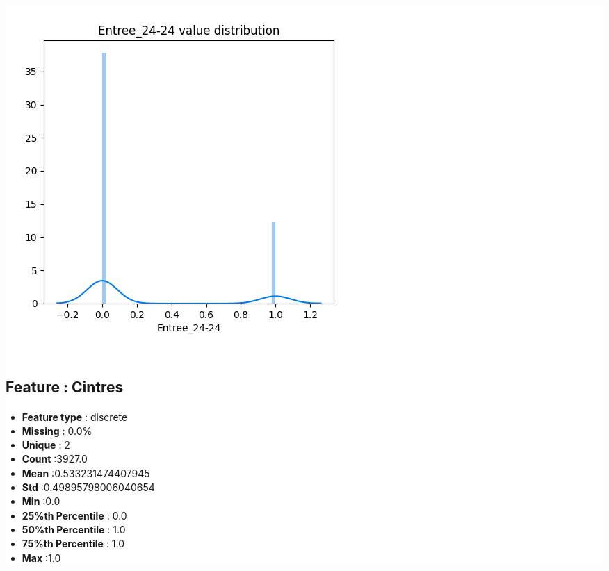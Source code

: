 ![](Entree_24-24.png)
## Feature : Cintres
- **Feature type** : discrete
- **Missing** : 0.0%
- **Unique** : 2
- **Count** :3927.0
- **Mean** :0.533231474407945
- **Std** :0.49895798006040654
- **Min** :0.0
- **25%th Percentile** : 0.0
- **50%th Percentile** : 1.0
- **75%th Percentile** : 1.0
- **Max** :1.0
